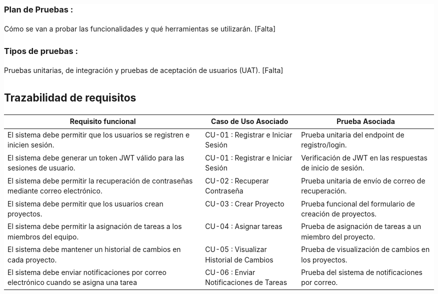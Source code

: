 ### Plan de Pruebas :

Cómo se van a probar las funcionalidades y qué herramientas se utilizarán.
[Falta]

### Tipos de pruebas :

Pruebas unitarias, de integración y pruebas de aceptación de usuarios (UAT).
[Falta]

## Trazabilidad de requisitos

<table>
    <thead>
        <tr>
            <th>Requisito funcional</th>
            <th>Caso de Uso Asociado</th>
            <th>Prueba Asociada</th>
        </tr>
    </thead>
    <tbody>
        <tr>
            <td align="left">El sistema debe permitir que los usuarios se registren e inicien sesión.</td>
            <td align="left">CU-01 : Registrar e Iniciar Sesión</td>
            <td align="left">Prueba unitaria del endpoint de registro/login.</td>
        </tr>
        <tr>
            <td align="left">El sistema debe generar un token JWT válido para las sesiones de usuario.</td>
            <td align="left">CU-01 : Registrar e Iniciar Sesión</td>
            <td align="left">Verificación de JWT en las respuestas de inicio de sesión.</td>
        </tr>
        <tr>
            <td align="left">El sistema debe permitir la recuperación de contraseñas mediante correo electrónico.</td>
            <td align="left">CU-02 : Recuperar Contraseña</td>
            <td align="left">Prueba unitaria de envío de correo de recuperación.</td>
        </tr>
        <tr>
            <td align="left">El sistema debe permitir que los usuarios crean proyectos.</td>
            <td align="left">CU-03 : Crear Proyecto</td>
            <td align="left">Prueba funcional del formulario de creación de proyectos.</td>
        </tr>
        <tr>
            <td align="left">El sistema debe permitir la asignación de tareas a los miembros del equipo.</td>
            <td align="left">CU-04 : Asignar tareas</td>
            <td align="left">Prueba de asignación de tareas a un miembro del proyecto.</td>
        </tr>
        <tr>
            <td align="left">El sistema debe mantener un historial de cambios en cada proyecto.</td>
            <td align="left">CU-05 : Visualizar Historial de Cambios</td>
            <td align="left">Prueba de visualización de cambios en los proyectos.</td>
        </tr>
        <tr>
            <td align="left">El sistema debe enviar notificaciones por correo electrónico cuando se asigna una tarea</td>
            <td align="left">CU-06 : Enviar Notificaciones de Tareas</td>
            <td align="left">Prueba del sistema de notificaciones por correo.</td>
        </tr>
    </tbody>
</table>
